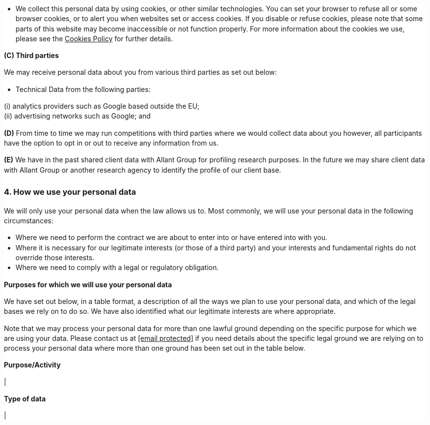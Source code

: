   * We collect this personal data by using cookies, or other similar technologies. You can set your browser to refuse all or some browser cookies, or to alert you when websites set or access cookies. If you disable or refuse cookies, please note that some parts of this website may become inaccessible or not function properly. For more information about the cookies we use, please see the [Cookies Policy](https://web.archive.org/legal/cookies-policy) for further details.



**(C) Third parties**

We may receive personal data about you from various third parties as set out below:

  * Technical Data from the following parties: 

(i) analytics providers such as Google based outside the EU;  
(ii) advertising networks such as Google; and




**(D)** From time to time we may run competitions with third parties where we would collect data about you however, all participants have the option to opt in or out to receive any information from us.

**(E)** We have in the past shared client data with Allant Group for profiling research purposes. In the future we may share client data with Allant Group or another research agency to identify the profile of our client base. 

### 4\. How we use your personal data

We will only use your personal data when the law allows us to. Most commonly, we will use your personal data in the following circumstances:

  * Where we need to perform the contract we are about to enter into or have entered into with you.
  * Where it is necessary for our legitimate interests (or those of a third party) and your interests and fundamental rights do not override those interests.
  * Where we need to comply with a legal or regulatory obligation.



**Purposes for which we will use your personal data**

We have set out below, in a table format, a description of all the ways we plan to use your personal data, and which of the legal bases we rely on to do so. We have also identified what our legitimate interests are where appropriate.

Note that we may process your personal data for more than one lawful ground depending on the specific purpose for which we are using your data. Please contact us at [[email protected]](https://web.archive.org/cdn-cgi/l/email-protection#2145405540424e4c514d48404f4244614043445342534e4c4348444a444f550f424e4c) if you need details about the specific legal ground we are relying on to process your personal data where more than one ground has been set out in the table below. 

**Purpose/Activity**

| 

**Type of data**

| 
